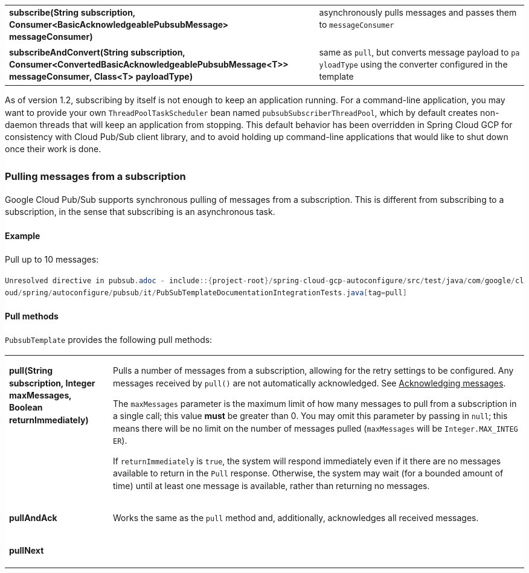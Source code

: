 |                                                                                                                                                   |                                                                                                              |
| ------------------------------------------------------------------------------------------------------------------------------------------------- | ------------------------------------------------------------------------------------------------------------ |
| **subscribe(String subscription, Consumer\<BasicAcknowledgeablePubsubMessage\> messageConsumer)**                                                 | asynchronously pulls messages and passes them to `messageConsumer`                                           |
| **subscribeAndConvert(String subscription, Consumer\<ConvertedBasicAcknowledgeablePubsubMessage\<T\>\> messageConsumer, Class\<T\> payloadType)** | same as `pull`, but converts message payload to `payloadType` using the converter configured in the template |

<div class="note">

As of version 1.2, subscribing by itself is not enough to keep an
application running. For a command-line application, you may want to
provide your own `ThreadPoolTaskScheduler` bean named
`pubsubSubscriberThreadPool`, which by default creates non-daemon
threads that will keep an application from stopping. This default
behavior has been overridden in Spring Cloud GCP for consistency with
Cloud Pub/Sub client library, and to avoid holding up command-line
applications that would like to shut down once their work is done.

</div>

### Pulling messages from a subscription

Google Cloud Pub/Sub supports synchronous pulling of messages from a
subscription. This is different from subscribing to a subscription, in
the sense that subscribing is an asynchronous task.

#### Example

Pull up to 10 messages:

``` java
Unresolved directive in pubsub.adoc - include::{project-root}/spring-cloud-gcp-autoconfigure/src/test/java/com/google/cloud/spring/autoconfigure/pubsub/it/PubSubTemplateDocumentationIntegrationTests.java[tag=pull]
```

#### Pull methods

`PubsubTemplate` provides the following pull methods:

<table>
<colgroup>
<col style="width: 20%" />
<col style="width: 80%" />
</colgroup>
<tbody>
<tr class="odd">
<td><p><strong>pull(String subscription, Integer maxMessages, Boolean returnImmediately)</strong></p></td>
<td><p>Pulls a number of messages from a subscription, allowing for the retry settings to be configured. Any messages received by <code>pull()</code> are not automatically acknowledged. See <a href="#acknowledging-messages">Acknowledging messages</a>.</p>
<p>The <code>maxMessages</code> parameter is the maximum limit of how many messages to pull from a subscription in a single call; this value <strong>must</strong> be greater than 0. You may omit this parameter by passing in <code>null</code>; this means there will be no limit on the number of messages pulled (<code>maxMessages</code> will be <code>Integer.MAX_INTEGER</code>).</p>
<p>If <code>returnImmediately</code> is <code>true</code>, the system will respond immediately even if it there are no messages available to return in the <code>Pull</code> response. Otherwise, the system may wait (for a bounded amount of time) until at least one message is available, rather than returning no messages.</p></td>
</tr>
<tr class="even">
<td><p><strong>pullAndAck</strong></p></td>
<td><p>Works the same as the <code>pull</code> method and, additionally, acknowledges all received messages.</p></td>
</tr>
<tr class="odd">
<td><p><strong>pullNext</strong></p></td>

[//]: # (**{project-version}**)
[project-version]: 3.3.0
[var1]: https://example.org